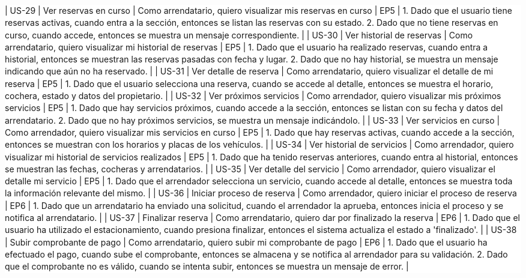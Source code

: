 | US-29           | Ver reservas en curso                        | Como arrendatario, quiero visualizar mis reservas en curso                                                                                                                      | EP5                       | 1. Dado que el usuario tiene reservas activas, cuando entra a la sección, entonces se listan las reservas con su estado. 2. Dado que no tiene reservas en curso, cuando accede, entonces se muestra un mensaje correspondiente.                                                                               |
| US-30           | Ver historial de reservas                    | Como arrendatario, quiero visualizar mi historial de reservas                                                                                                                   | EP5                       | 1. Dado que el usuario ha realizado reservas, cuando entra a historial, entonces se muestran las reservas pasadas con fecha y lugar. 2. Dado que no hay historial, se muestra un mensaje indicando que aún no ha reservado.                                                                                   |
| US-31           | Ver detalle de reserva                       | Como arrendatario, quiero visualizar el detalle de mi reserva                                                                                                                   | EP5                       | 1. Dado que el usuario selecciona una reserva, cuando se accede al detalle, entonces se muestra el horario, cochera, estado y datos del propietario.                                                                                                                                                          |
| US-32           | Ver próximos servicios                       | Como arrendador, quiero visualizar mis próximos servicios                                                                                                                       | EP5                       | 1. Dado que hay servicios próximos, cuando accede a la sección, entonces se listan con su fecha y datos del arrendatario. 2. Dado que no hay próximos servicios, se muestra un mensaje indicándolo.                                                                                                           |
| US-33           | Ver servicios en curso                       | Como arrendador, quiero visualizar mis servicios en curso                                                                                                                       | EP5                       | 1. Dado que hay reservas activas, cuando accede a la sección, entonces se muestran con los horarios y placas de los vehículos.                                                                                                                                                                                |
| US-34           | Ver historial de servicios                   | Como arrendador, quiero visualizar mi historial de servicios realizados                                                                                                         | EP5                       | 1. Dado que ha tenido reservas anteriores, cuando entra al historial, entonces se muestran las fechas, cocheras y arrendatarios.                                                                                                                                                                              |
| US-35           | Ver detalle del servicio                     | Como arrendador, quiero visualizar el detalle mi servicio                                                                                                                       | EP5                       | 1. Dado que el arrendador selecciona un servicio, cuando accede al detalle, entonces se muestra toda la información relevante del mismo.                                                                                                                                                                      |
| US-36           | Iniciar proceso de reserva                   | Como arrendador, quiero iniciar el proceso de reserva                                                                                                                           | EP6                       | 1. Dado que un arrendatario ha enviado una solicitud, cuando el arrendador la aprueba, entonces inicia el proceso y se notifica al arrendatario.                                                                                                                                                              |
| US-37           | Finalizar reserva                            | Como arrendatario, quiero dar por finalizado la reserva                                                                                                                         | EP6                       | 1. Dado que el usuario ha utilizado el estacionamiento, cuando presiona finalizar, entonces el sistema actualiza el estado a 'finalizado'.                                                                                                                                                                    |
| US-38           | Subir comprobante de pago                    | Como arrendatario, quiero subir mi comprobante de pago                                                                                                                          | EP6                       | 1. Dado que el usuario ha efectuado el pago, cuando sube el comprobante, entonces se almacena y se notifica al arrendador para su validación. 2. Dado que el comprobante no es válido, cuando se intenta subir, entonces se muestra un mensaje de error.                                                      |